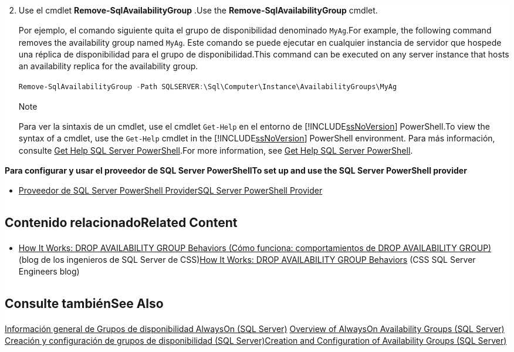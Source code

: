2.  <span data-ttu-id="39b6d-159">Use el cmdlet **Remove-SqlAvailabilityGroup** .</span><span class="sxs-lookup"><span data-stu-id="39b6d-159">Use the **Remove-SqlAvailabilityGroup** cmdlet.</span></span>  
  
     <span data-ttu-id="39b6d-160">Por ejemplo, el comando siguiente quita el grupo de disponibilidad denominado `MyAg`.</span><span class="sxs-lookup"><span data-stu-id="39b6d-160">For example, the following command removes the availability group named `MyAg`.</span></span> <span data-ttu-id="39b6d-161">Este comando se puede ejecutar en cualquier instancia de servidor que hospede una réplica de disponibilidad para el grupo de disponibilidad.</span><span class="sxs-lookup"><span data-stu-id="39b6d-161">This command can be executed on any server instance that hosts an availability replica for the availability group.</span></span>  
  
    ```powershell
    Remove-SqlAvailabilityGroup -Path SQLSERVER:\Sql\Computer\Instance\AvailabilityGroups\MyAg  
    ```  
  
    > [!NOTE]  
    >  <span data-ttu-id="39b6d-162">Para ver la sintaxis de un cmdlet, use el cmdlet `Get-Help` en el entorno de [!INCLUDE[ssNoVersion](../../../includes/ssnoversion-md.md)] PowerShell.</span><span class="sxs-lookup"><span data-stu-id="39b6d-162">To view the syntax of a cmdlet, use the `Get-Help` cmdlet in the [!INCLUDE[ssNoVersion](../../../includes/ssnoversion-md.md)] PowerShell environment.</span></span> <span data-ttu-id="39b6d-163">Para más información, consulte [Get Help SQL Server PowerShell](../../../powershell/sql-server-powershell.md).</span><span class="sxs-lookup"><span data-stu-id="39b6d-163">For more information, see [Get Help SQL Server PowerShell](../../../powershell/sql-server-powershell.md).</span></span>  
  
 <span data-ttu-id="39b6d-164">**Para configurar y usar el proveedor de SQL Server PowerShell**</span><span class="sxs-lookup"><span data-stu-id="39b6d-164">**To set up and use the SQL Server PowerShell provider**</span></span>  
  
-   [<span data-ttu-id="39b6d-165">Proveedor de SQL Server PowerShell Provider</span><span class="sxs-lookup"><span data-stu-id="39b6d-165">SQL Server PowerShell Provider</span></span>](../../../powershell/sql-server-powershell-provider.md)  
  
##  <a name="related-content"></a><a name="RelatedContent"></a> <span data-ttu-id="39b6d-166">Contenido relacionado</span><span class="sxs-lookup"><span data-stu-id="39b6d-166">Related Content</span></span>  
  
-   <span data-ttu-id="39b6d-167">[How It Works: DROP AVAILABILITY GROUP Behaviors (Cómo funciona: comportamientos de DROP AVAILABILITY GROUP)](https://blogs.msdn.com/b/psssql/archive/2012/06/13/how-it-works-drop-availability-group-behaviors.aspx) (blog de los ingenieros de SQL Server de CSS)</span><span class="sxs-lookup"><span data-stu-id="39b6d-167">[How It Works: DROP AVAILABILITY GROUP Behaviors](https://blogs.msdn.com/b/psssql/archive/2012/06/13/how-it-works-drop-availability-group-behaviors.aspx) (CSS SQL Server Engineers blog)</span></span>  
  
## <a name="see-also"></a><span data-ttu-id="39b6d-168">Consulte también</span><span class="sxs-lookup"><span data-stu-id="39b6d-168">See Also</span></span>  
 <span data-ttu-id="39b6d-169">[Información general de Grupos de disponibilidad AlwaysOn &#40;SQL Server&#41;](overview-of-always-on-availability-groups-sql-server.md) </span><span class="sxs-lookup"><span data-stu-id="39b6d-169">[Overview of AlwaysOn Availability Groups &#40;SQL Server&#41;](overview-of-always-on-availability-groups-sql-server.md) </span></span>  
 [<span data-ttu-id="39b6d-170">Creación y configuración de grupos de disponibilidad &#40;SQL Server&#41;</span><span class="sxs-lookup"><span data-stu-id="39b6d-170">Creation and Configuration of Availability Groups &#40;SQL Server&#41;</span></span>](creation-and-configuration-of-availability-groups-sql-server.md)  
